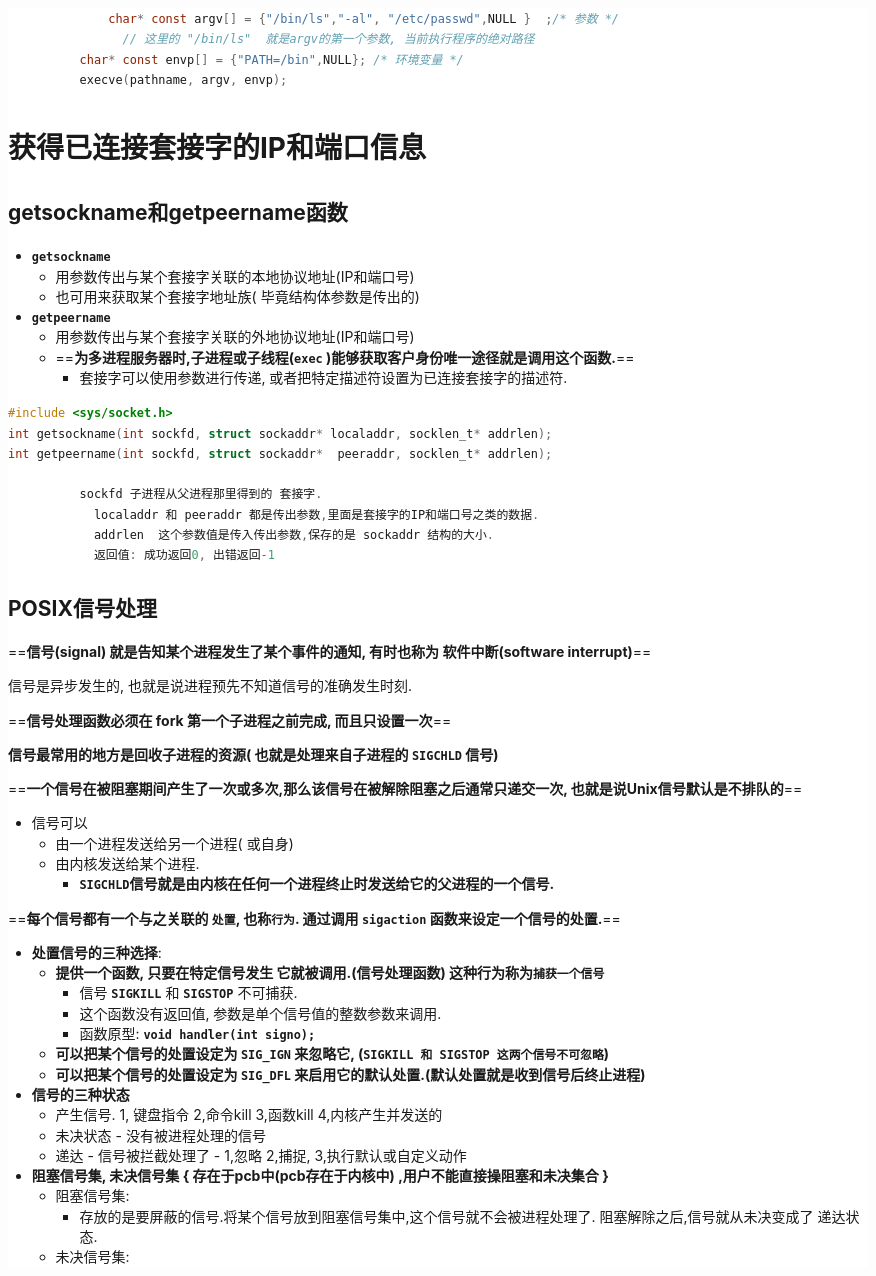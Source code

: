 ```c
		      char* const argv[] = {"/bin/ls","-al", "/etc/passwd",NULL }  ;/* 参数 */
                // 这里的 "/bin/ls"  就是argv的第一个参数, 当前执行程序的绝对路径
          char* const envp[] = {"PATH=/bin",NULL}; /* 环境变量 */
          execve(pathname, argv, envp);
```



# 获得已连接套接字的IP和端口信息

## getsockname和getpeername函数

- **`getsockname`**
  - 用参数传出与某个套接字关联的本地协议地址(IP和端口号)
  - 也可用来获取某个套接字地址族( 毕竟结构体参数是传出的)
- **`getpeername`**
  - 用参数传出与某个套接字关联的外地协议地址(IP和端口号)
  - ==**为多进程服务器时,子进程或子线程(`exec` )能够获取客户身份唯一途径就是调用这个函数.**==
    - 套接字可以使用参数进行传递, 或者把特定描述符设置为已连接套接字的描述符.

```c
#include <sys/socket.h>
int getsockname(int sockfd, struct sockaddr* localaddr, socklen_t* addrlen);
int getpeername(int sockfd, struct sockaddr*  peeraddr, socklen_t* addrlen);
		
		  sockfd 子进程从父进程那里得到的 套接字.
			localaddr 和 peeraddr 都是传出参数,里面是套接字的IP和端口号之类的数据.
			addrlen  这个参数值是传入传出参数,保存的是 sockaddr 结构的大小.
			返回值: 成功返回0, 出错返回-1        
```



## POSIX信号处理

==**信号(signal) 就是告知某个进程发生了某个事件的通知, 有时也称为 软件中断(software interrupt)**==

信号是异步发生的, 也就是说进程预先不知道信号的准确发生时刻.

==**信号处理函数必须在 fork 第一个子进程之前完成, 而且只设置一次**==

**信号最常用的地方是回收子进程的资源( 也就是处理来自子进程的 `SIGCHLD` 信号)**

==**一个信号在被阻塞期间产生了一次或多次,那么该信号在被解除阻塞之后通常只递交一次, 也就是说Unix信号默认是不排队的**==

- 信号可以
  - 由一个进程发送给另一个进程( 或自身)
  - 由内核发送给某个进程.
    - **`SIGCHLD`信号就是由内核在任何一个进程终止时发送给它的父进程的一个信号.**

==**每个信号都有一个与之关联的 `处置`, 也称`行为`. 通过调用 `sigaction` 函数来设定一个信号的处置.**==

- **处置信号的三种选择**:
  - **提供一个函数, 只要在特定信号发生 它就被调用.(信号处理函数)  这种行为称为`捕获一个信号`**
    - 信号 **`SIGKILL`** 和 **`SIGSTOP`**  不可捕获.
    - 这个函数没有返回值, 参数是单个信号值的整数参数来调用.
    - 函数原型: **`void handler(int signo);`**
  - **可以把某个信号的处置设定为 `SIG_IGN` 来忽略它, (`SIGKILL 和 SIGSTOP 这两个信号不可忽略`)**
  - **可以把某个信号的处置设定为 `SIG_DFL` 来启用它的默认处置.(默认处置就是收到信号后终止进程)**
- **信号的三种状态**
  -  产生信号.  1, 键盘指令   2,命令kill  3,函数kill   4,内核产生并发送的
  - 未决状态  - 没有被进程处理的信号   
  - 递达   - 信号被拦截处理了  - 1,忽略  2,捕捉, 3,执行默认或自定义动作
- **阻塞信号集, 未决信号集  { 存在于pcb中(pcb存在于内核中) ,用户不能直接操阻塞和未决集合 }**
  - 阻塞信号集:
    - 存放的是要屏蔽的信号.将某个信号放到阻塞信号集中,这个信号就不会被进程处理了. 阻塞解除之后,信号就从未决变成了 递达状态.
  - 未决信号集: